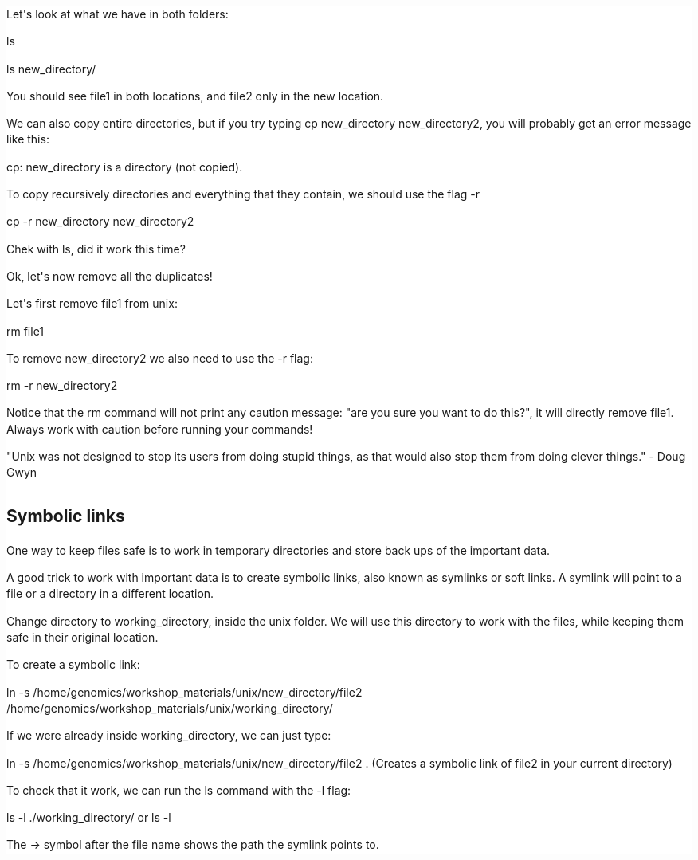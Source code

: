 Let's look at what we have in both folders:

ls 

ls new_directory/

You should see file1 in both locations, and file2 only in the new location. 


We can also copy entire directories, but if you try typing cp new_directory new_directory2, you will probably get an error message like this:

cp: new_directory is a directory (not copied).

To copy recursively directories and everything that they contain, we should use the flag -r 

cp -r new_directory new_directory2

Chek with ls, did it work this time? 


Ok, let's now remove all the duplicates! 

Let's first remove file1 from unix:

rm file1

To remove new_directory2 we also need to use the -r flag:

rm -r new_directory2

Notice that the rm command will not print any caution message: "are you sure you want to do this?", it will directly remove file1. Always work with caution before running your commands!

"Unix was not designed to stop its users from doing stupid things, as that would also stop them from doing clever things."  - Doug Gwyn

## Symbolic links
One way to keep files safe is to work in temporary directories and store back ups of the important data. 

A good trick to work with important data is to create symbolic links, also known as symlinks or soft links. A symlink will point to a file or a directory in a different location. 

Change directory to working_directory, inside the unix folder. We will use this directory to work with the files, while keeping them safe in their original location.

To create a symbolic link:

ln -s /home/genomics/workshop_materials/unix/new_directory/file2 /home/genomics/workshop_materials/unix/working_directory/

If we were already inside working_directory, we can just type:

ln -s /home/genomics/workshop_materials/unix/new_directory/file2 .  (Creates a symbolic link of file2 in your current directory) 

To check that it work, we can run the ls command with the -l flag:

ls -l ./working_directory/ or ls -l

The -> symbol after the file name shows the path the symlink points to.  
